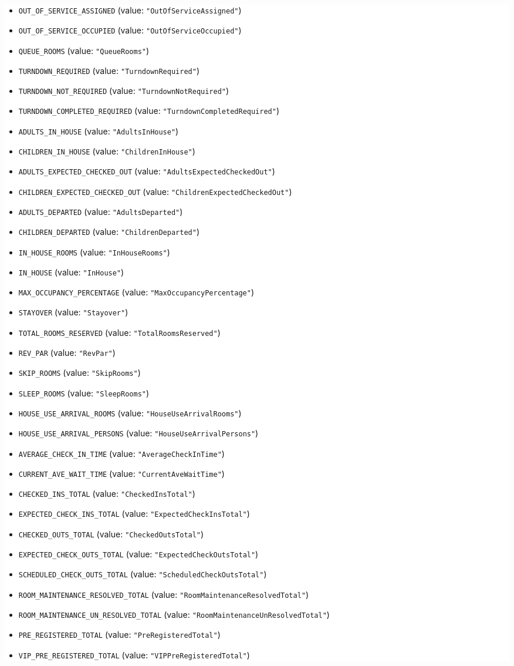 * `OUT_OF_SERVICE_ASSIGNED` (value: `"OutOfServiceAssigned"`)

* `OUT_OF_SERVICE_OCCUPIED` (value: `"OutOfServiceOccupied"`)

* `QUEUE_ROOMS` (value: `"QueueRooms"`)

* `TURNDOWN_REQUIRED` (value: `"TurndownRequired"`)

* `TURNDOWN_NOT_REQUIRED` (value: `"TurndownNotRequired"`)

* `TURNDOWN_COMPLETED_REQUIRED` (value: `"TurndownCompletedRequired"`)

* `ADULTS_IN_HOUSE` (value: `"AdultsInHouse"`)

* `CHILDREN_IN_HOUSE` (value: `"ChildrenInHouse"`)

* `ADULTS_EXPECTED_CHECKED_OUT` (value: `"AdultsExpectedCheckedOut"`)

* `CHILDREN_EXPECTED_CHECKED_OUT` (value: `"ChildrenExpectedCheckedOut"`)

* `ADULTS_DEPARTED` (value: `"AdultsDeparted"`)

* `CHILDREN_DEPARTED` (value: `"ChildrenDeparted"`)

* `IN_HOUSE_ROOMS` (value: `"InHouseRooms"`)

* `IN_HOUSE` (value: `"InHouse"`)

* `MAX_OCCUPANCY_PERCENTAGE` (value: `"MaxOccupancyPercentage"`)

* `STAYOVER` (value: `"Stayover"`)

* `TOTAL_ROOMS_RESERVED` (value: `"TotalRoomsReserved"`)

* `REV_PAR` (value: `"RevPar"`)

* `SKIP_ROOMS` (value: `"SkipRooms"`)

* `SLEEP_ROOMS` (value: `"SleepRooms"`)

* `HOUSE_USE_ARRIVAL_ROOMS` (value: `"HouseUseArrivalRooms"`)

* `HOUSE_USE_ARRIVAL_PERSONS` (value: `"HouseUseArrivalPersons"`)

* `AVERAGE_CHECK_IN_TIME` (value: `"AverageCheckInTime"`)

* `CURRENT_AVE_WAIT_TIME` (value: `"CurrentAveWaitTime"`)

* `CHECKED_INS_TOTAL` (value: `"CheckedInsTotal"`)

* `EXPECTED_CHECK_INS_TOTAL` (value: `"ExpectedCheckInsTotal"`)

* `CHECKED_OUTS_TOTAL` (value: `"CheckedOutsTotal"`)

* `EXPECTED_CHECK_OUTS_TOTAL` (value: `"ExpectedCheckOutsTotal"`)

* `SCHEDULED_CHECK_OUTS_TOTAL` (value: `"ScheduledCheckOutsTotal"`)

* `ROOM_MAINTENANCE_RESOLVED_TOTAL` (value: `"RoomMaintenanceResolvedTotal"`)

* `ROOM_MAINTENANCE_UN_RESOLVED_TOTAL` (value: `"RoomMaintenanceUnResolvedTotal"`)

* `PRE_REGISTERED_TOTAL` (value: `"PreRegisteredTotal"`)

* `VIP_PRE_REGISTERED_TOTAL` (value: `"VIPPreRegisteredTotal"`)
